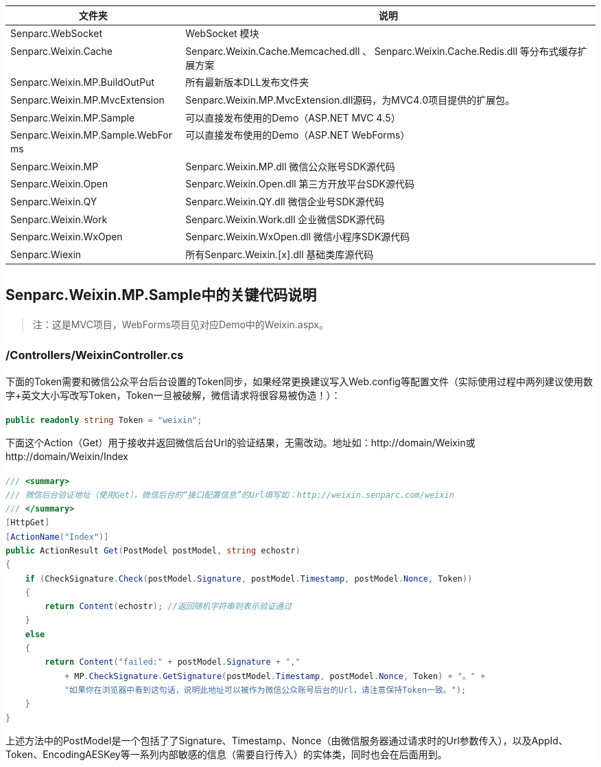 | 文件夹 | 说明 |
|--------|--------|
|Senparc.WebSocket|WebSocket 模块|
|Senparc.Weixin.Cache|Senparc.Weixin.Cache.Memcached.dll 、 Senparc.Weixin.Cache.Redis.dll 等分布式缓存扩展方案|
|Senparc.Weixin.MP.BuildOutPut|所有最新版本DLL发布文件夹|
|Senparc.Weixin.MP.MvcExtension|Senparc.Weixin.MP.MvcExtension.dll源码，为MVC4.0项目提供的扩展包。|
|Senparc.Weixin.MP.Sample|可以直接发布使用的Demo（ASP.NET MVC 4.5）|
|Senparc.Weixin.MP.Sample.WebForms|可以直接发布使用的Demo（ASP.NET WebForms）|
|Senparc.Weixin.MP|Senparc.Weixin.MP.dll 微信公众账号SDK源代码|
|Senparc.Weixin.Open|Senparc.Weixin.Open.dll 第三方开放平台SDK源代码|
|Senparc.Weixin.QY|Senparc.Weixin.QY.dll 微信企业号SDK源代码|
|Senparc.Weixin.Work|Senparc.Weixin.Work.dll 企业微信SDK源代码|
|Senparc.Weixin.WxOpen|Senparc.Weixin.WxOpen.dll 微信小程序SDK源代码|
|Senparc.Wiexin|所有Senparc.Weixin.[x].dll 基础类库源代码|

Senparc.Weixin.MP.Sample中的关键代码说明
--------------
>注：这是MVC项目，WebForms项目见对应Demo中的Weixin.aspx。

### /Controllers/WeixinController.cs

下面的Token需要和微信公众平台后台设置的Token同步，如果经常更换建议写入Web.config等配置文件（实际使用过程中两列建议使用数字+英文大小写改写Token，Token一旦被破解，微信请求将很容易被伪造！）：
```C#
public readonly string Token = "weixin";
```
下面这个Action（Get）用于接收并返回微信后台Url的验证结果，无需改动。地址如：http://domain/Weixin或http://domain/Weixin/Index
```C#
/// <summary>
/// 微信后台验证地址（使用Get），微信后台的“接口配置信息”的Url填写如：http://weixin.senparc.com/weixin
/// </summary>
[HttpGet]
[ActionName("Index")]
public ActionResult Get(PostModel postModel, string echostr)
{
    if (CheckSignature.Check(postModel.Signature, postModel.Timestamp, postModel.Nonce, Token))
    {
        return Content(echostr); //返回随机字符串则表示验证通过
    }
    else
    {
        return Content("failed:" + postModel.Signature + "," 
            + MP.CheckSignature.GetSignature(postModel.Timestamp, postModel.Nonce, Token) + "。" +
            "如果你在浏览器中看到这句话，说明此地址可以被作为微信公众账号后台的Url，请注意保持Token一致。");
    }
}
```
上述方法中的PostModel是一个包括了了Signature、Timestamp、Nonce（由微信服务器通过请求时的Url参数传入），以及AppId、Token、EncodingAESKey等一系列内部敏感的信息（需要自行传入）的实体类，同时也会在后面用到。


[1.1]: https://img.shields.io/nuget/v/Senparc.Weixin.svg?style=flat
[1.2]: https://www.nuget.org/packages/Senparc.Weixin
[2.1]: https://img.shields.io/nuget/v/Senparc.Weixin.MP.svg?style=flat
[2.2]: https://www.nuget.org/packages/Senparc.Weixin.MP
[3.1]: https://img.shields.io/nuget/v/Senparc.Weixin.MP.MVC.svg?style=flat
[3.2]: https://www.nuget.org/packages/Senparc.Weixin.MP.MVC
[4.1]: https://img.shields.io/nuget/v/Senparc.Weixin.QY.svg?style=flat
[4.2]: https://www.nuget.org/packages/Senparc.Weixin.QY 
[5.1]: https://img.shields.io/nuget/v/Senparc.Weixin.Work.svg?style=flat
[5.2]: https://www.nuget.org/packages/Senparc.Weixin.Work
[6.1]: https://img.shields.io/nuget/v/Senparc.Weixin.Open.svg?style=flat
[6.2]: https://www.nuget.org/packages/Senparc.Weixin.Open
[7.1]: https://img.shields.io/nuget/v/Senparc.Weixin.Cache.Redis.svg?style=flat
[7.2]: https://www.nuget.org/packages/Senparc.Weixin.Cache.Redis
[8.1]: https://img.shields.io/nuget/v/Senparc.Weixin.Cache.Memcached.svg?style=flat
[8.2]: https://www.nuget.org/packages/Senparc.Weixin.Cache.Memcached
[9.1]: https://img.shields.io/nuget/v/Senparc.Weixin.WxOpen.svg?style=flat
[9.2]: https://www.nuget.org/packages/Senparc.Weixin.WxOpen
[10.1]: https://img.shields.io/nuget/v/Senparc.WebSocket.svg?style=flat
[10.2]: https://www.nuget.org/packages/Senparc.WebSocket
[11.1]: https://img.shields.io/nuget/v/Senparc.Weixin.MP.CoreMVC.svg?style=flat
[11.2]: https://www.nuget.org/packages/Senparc.Weixin.MP.CoreMVC
[12.1]: https://img.shields.io/nuget/v/Senparc.Weixin.Work.svg?style=flat
[12.2]: https://www.nuget.org/packages/Senparc.Weixin.Work
[net40Y]: https://img.shields.io/badge/4.0-Y-brightgreen.svg
[net40N]: https://img.shields.io/badge/4.0-N-lightgrey.svg
[net45Y]: https://img.shields.io/badge/4.5-Y-brightgreen.svg
[net45N]: https://img.shields.io/badge/4.5-N-lightgrey.svg
[net461Y]: https://img.shields.io/badge/4.6.1-Y-brightgreen.svg
[net461N]: https://img.shields.io/badge/4.6.1-N-lightgrey.svg
[coreY]: https://img.shields.io/badge/core-Y-brightgreen.svg
[coreN]: https://img.shields.io/badge/core-N-lightgrey.svg